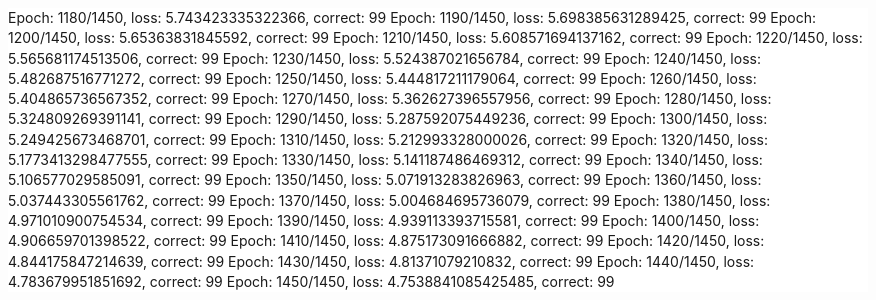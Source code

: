 Epoch: 1180/1450, loss: 5.743423335322366, correct: 99
Epoch: 1190/1450, loss: 5.698385631289425, correct: 99
Epoch: 1200/1450, loss: 5.65363831845592, correct: 99
Epoch: 1210/1450, loss: 5.608571694137162, correct: 99
Epoch: 1220/1450, loss: 5.565681174513506, correct: 99
Epoch: 1230/1450, loss: 5.524387021656784, correct: 99
Epoch: 1240/1450, loss: 5.482687516771272, correct: 99
Epoch: 1250/1450, loss: 5.444817211179064, correct: 99
Epoch: 1260/1450, loss: 5.404865736567352, correct: 99
Epoch: 1270/1450, loss: 5.362627396557956, correct: 99
Epoch: 1280/1450, loss: 5.324809269391141, correct: 99
Epoch: 1290/1450, loss: 5.287592075449236, correct: 99
Epoch: 1300/1450, loss: 5.249425673468701, correct: 99
Epoch: 1310/1450, loss: 5.212993328000026, correct: 99
Epoch: 1320/1450, loss: 5.1773413298477555, correct: 99
Epoch: 1330/1450, loss: 5.141187486469312, correct: 99
Epoch: 1340/1450, loss: 5.106577029585091, correct: 99
Epoch: 1350/1450, loss: 5.071913283826963, correct: 99
Epoch: 1360/1450, loss: 5.037443305561762, correct: 99
Epoch: 1370/1450, loss: 5.004684695736079, correct: 99
Epoch: 1380/1450, loss: 4.971010900754534, correct: 99
Epoch: 1390/1450, loss: 4.939113393715581, correct: 99
Epoch: 1400/1450, loss: 4.906659701398522, correct: 99
Epoch: 1410/1450, loss: 4.875173091666882, correct: 99
Epoch: 1420/1450, loss: 4.844175847214639, correct: 99
Epoch: 1430/1450, loss: 4.81371079210832, correct: 99
Epoch: 1440/1450, loss: 4.783679951851692, correct: 99
Epoch: 1450/1450, loss: 4.7538841085425485, correct: 99